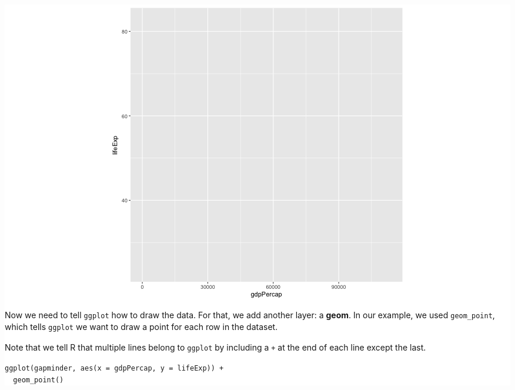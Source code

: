 <img src="fig/04-plot-ggplot2/unnamed-chunk-4-1.png" title="plot of chunk unnamed-chunk-4" alt="plot of chunk unnamed-chunk-4" style="display: block; margin: auto;" />

Now we need to tell `ggplot` how to draw the data. For that, we add another layer: a **geom**. 
In our example, we used `geom_point`, which tells `ggplot` we want to draw a point for each row in the dataset. 

Note that we tell R that multiple lines belong to `ggplot` by including a `+` at the end of each line except the last.


~~~{.r}
ggplot(gapminder, aes(x = gdpPercap, y = lifeExp)) +
  geom_point()
~~~
